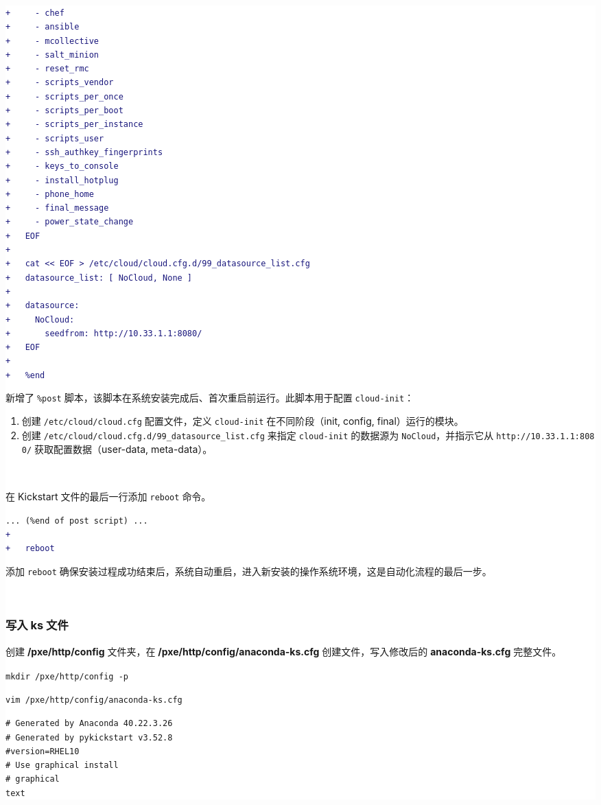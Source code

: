 ```diff
+     - chef
+     - ansible
+     - mcollective
+     - salt_minion
+     - reset_rmc
+     - scripts_vendor
+     - scripts_per_once
+     - scripts_per_boot
+     - scripts_per_instance
+     - scripts_user
+     - ssh_authkey_fingerprints
+     - keys_to_console
+     - install_hotplug
+     - phone_home
+     - final_message
+     - power_state_change
+   EOF
+   
+   cat << EOF > /etc/cloud/cloud.cfg.d/99_datasource_list.cfg
+   datasource_list: [ NoCloud, None ]
+   
+   datasource:
+     NoCloud:
+       seedfrom: http://10.33.1.1:8080/
+   EOF
+   
+   %end
```

新增了 `%post` 脚本，该脚本在系统安装完成后、首次重启前运行。此脚本用于配置 `cloud-init`：

1. 创建 `/etc/cloud/cloud.cfg` 配置文件，定义 `cloud-init` 在不同阶段（init, config, final）运行的模块。
2. 创建 `/etc/cloud/cloud.cfg.d/99_datasource_list.cfg` 来指定 `cloud-init` 的数据源为 `NoCloud`，并指示它从 `http://10.33.1.1:8080/` 获取配置数据（user-data, meta-data）。

<br>

在 Kickstart 文件的最后一行添加 `reboot` 命令。

```diff
... (%end of post script) ...
+   
+   reboot
```

添加 `reboot` 确保安装过程成功结束后，系统自动重启，进入新安装的操作系统环境，这是自动化流程的最后一步。

<br>

### 写入 ks 文件

创建 **/pxe/http/config** 文件夹，在 **/pxe/http/config/anaconda-ks.cfg** 创建文件，写入修改后的 **anaconda-ks.cfg** 完整文件。

```
mkdir /pxe/http/config -p
```

```
vim /pxe/http/config/anaconda-ks.cfg
```

```
# Generated by Anaconda 40.22.3.26
# Generated by pykickstart v3.52.8
#version=RHEL10
# Use graphical install
# graphical
text
```